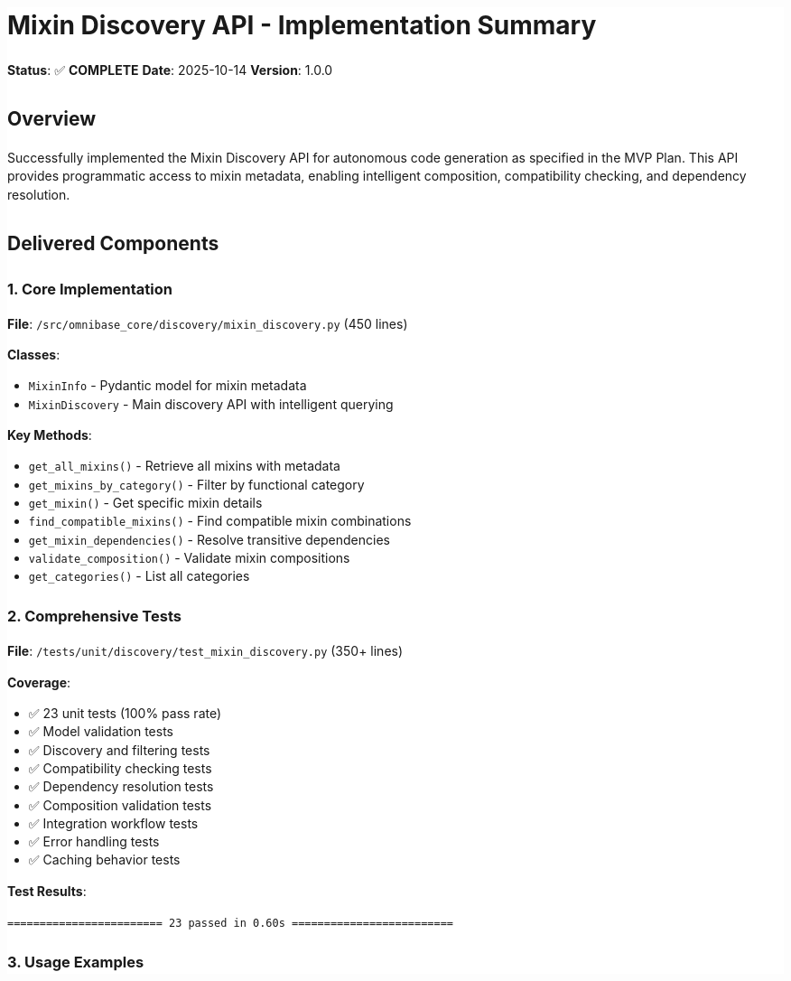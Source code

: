 # Mixin Discovery API - Implementation Summary

**Status**: ✅ **COMPLETE**
**Date**: 2025-10-14
**Version**: 1.0.0

## Overview

Successfully implemented the Mixin Discovery API for autonomous code generation as specified in the MVP Plan. This API provides programmatic access to mixin metadata, enabling intelligent composition, compatibility checking, and dependency resolution.

## Delivered Components

### 1. Core Implementation

**File**: `/src/omnibase_core/discovery/mixin_discovery.py` (450 lines)

**Classes**:
- `MixinInfo` - Pydantic model for mixin metadata
- `MixinDiscovery` - Main discovery API with intelligent querying

**Key Methods**:
- `get_all_mixins()` - Retrieve all mixins with metadata
- `get_mixins_by_category()` - Filter by functional category
- `get_mixin()` - Get specific mixin details
- `find_compatible_mixins()` - Find compatible mixin combinations
- `get_mixin_dependencies()` - Resolve transitive dependencies
- `validate_composition()` - Validate mixin compositions
- `get_categories()` - List all categories

### 2. Comprehensive Tests

**File**: `/tests/unit/discovery/test_mixin_discovery.py` (350+ lines)

**Coverage**:
- ✅ 23 unit tests (100% pass rate)
- ✅ Model validation tests
- ✅ Discovery and filtering tests
- ✅ Compatibility checking tests
- ✅ Dependency resolution tests
- ✅ Composition validation tests
- ✅ Integration workflow tests
- ✅ Error handling tests
- ✅ Caching behavior tests

**Test Results**:
```
======================== 23 passed in 0.60s =========================
```

### 3. Usage Examples
